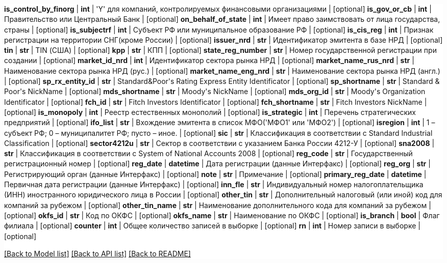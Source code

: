**is_control_by_finorg** | **int** | &#x27;Y&#x27; для компаний, контролируемых финансовыми организациями | [optional] 
**is_gov_or_cb** | **int** | Правительство или Центральный Банк | [optional] 
**on_behalf_of_state** | **int** | Имеет право заимствовать от лица государства, страны | [optional] 
**is_subjectrf** | **int** | Субъект РФ или муниципальное образование РФ | [optional] 
**is_cis_reg** | **int** | Признак регистрации на территории СНГ(кроме России) | [optional] 
**issuer_nrd** | **str** | Идентификатор эмитента в базе НРД | [optional] 
**tin** | **str** | TIN (США) | [optional] 
**kpp** | **str** | КПП | [optional] 
**state_reg_number** | **str** | Номер государственной регистрации при создании | [optional] 
**market_id_nrd** | **int** | Идентификатор сектора рынка НРД | [optional] 
**market_name_rus_nrd** | **str** | Наименование сектора рынка НРД (рус.) | [optional] 
**market_name_eng_nrd** | **str** | Наименование сектора рынка НРД (англ.) | [optional] 
**sp_rx_entity_id** | **str** | Standard&amp;Poor&#x27;s Rating Express Entity Identificator | [optional] 
**sp_shortname** | **str** | Standard &amp; Poor&#x27;s NickName | [optional] 
**mds_shortname** | **str** | Moody&#x27;s NickName | [optional] 
**mds_org_id** | **str** | Moody&#x27;s Organization Identificator | [optional] 
**fch_id** | **str** | Fitch Investors Identificator | [optional] 
**fch_shortname** | **str** | Fitch Investors NickName | [optional] 
**is_monopoly** | **int** | Реестр естественных монополий | [optional] 
**is_strategic** | **int** | Перечень стратегических предприятий | [optional] 
**ifo_list** | **str** | Вхождение эмитента в список МФО(&#x27;МФО1&#x27; или &#x27;МФО2&#x27;) | [optional] 
**isregion** | **int** | 1 – субъект РФ; 0 – муниципалитет РФ; пусто – иное. | [optional] 
**sic** | **str** | Классификация в соответствии с Standard Industrial Classification | [optional] 
**sector4212u** | **str** | Сектор в соответствии с указанием Банка России 4212-У | [optional] 
**sna2008** | **str** | Классификация в соответствии с System of National Accounts 2008 | [optional] 
**reg_code** | **str** | Государственный регистрационный номер | [optional] 
**reg_date** | **datetime** | Дата регистрации (данные Интерфакс) | [optional] 
**reg_org** | **str** | Регистрирующий орган (данные Интерфакс) | [optional] 
**note** | **str** | Примечание | [optional] 
**primary_reg_date** | **datetime** | Первичная дата регистрации (данные Интерфакс) | [optional] 
**inn_fle** | **str** | Индивидуальный номер налогоплательщика (ИНН) иностранного юридического лица в России | [optional] 
**other_tin** | **str** | Дополнительный налоговый (или иной) код для компаний за рубежом | [optional] 
**other_tin_name** | **str** | Наименование дополнительного кода для компаний за рубежом | [optional] 
**okfs_id** | **str** | Код по ОКФС | [optional] 
**okfs_name** | **str** | Наименование по ОКФС | [optional] 
**is_branch** | **bool** | Флаг филиала | [optional] 
**counter** | **int** | Общее количество записей в выборке | [optional] 
**rn** | **int** | Номер записи в выборке | [optional] 

[[Back to Model list]](../README.md#documentation-for-models) [[Back to API list]](../README.md#documentation-for-api-endpoints) [[Back to README]](../README.md)

